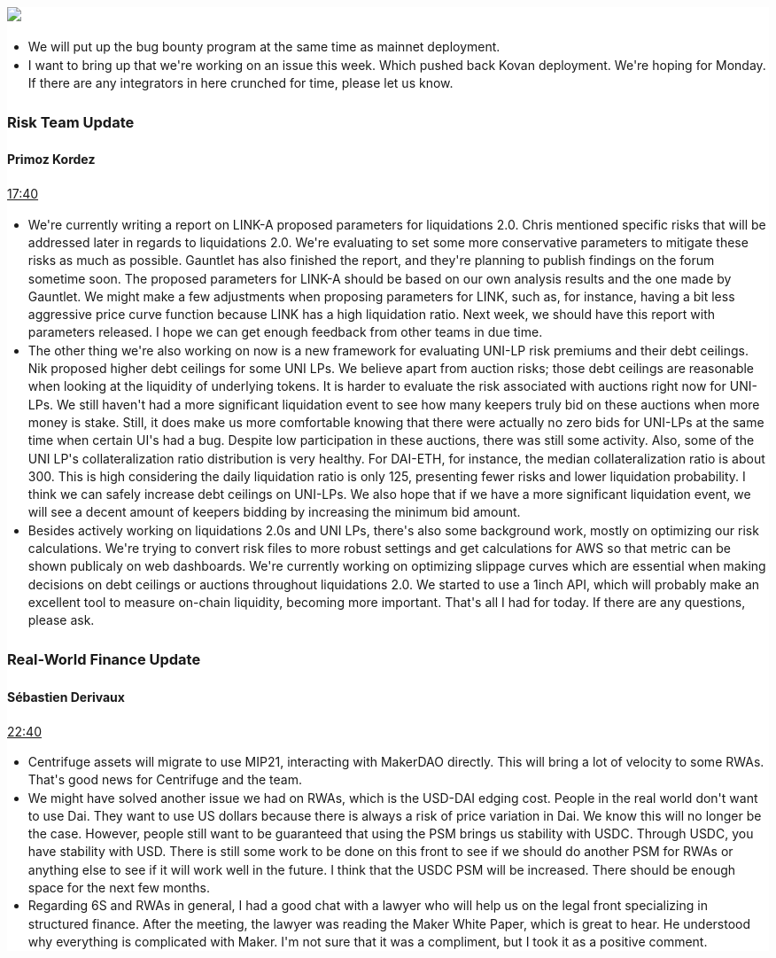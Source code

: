 ![](https://i.imgur.com/SWuxXrs.png)

- We will put up the bug bounty program at the same time as mainnet deployment.
- I want to bring up that we're working on an issue this week. Which pushed back Kovan deployment. We're hoping for Monday. If there are any integrators in here crunched for time, please let us know.

### Risk Team Update

#### Primoz Kordez

[17:40](https://youtu.be/Y6PHmjt32jI?t=1060)

- We're currently writing a report on LINK-A proposed parameters for liquidations 2.0. Chris mentioned specific risks that will be addressed later in regards to liquidations 2.0. We're evaluating to set some more conservative parameters to mitigate these risks as much as possible. Gauntlet has also finished the report, and they're planning to publish findings on the forum sometime soon. The proposed parameters for LINK-A should be based on our own analysis results and the one made by Gauntlet. We might make a few adjustments when proposing parameters for LINK, such as, for instance, having a bit less aggressive price curve function because LINK has a high liquidation ratio. Next week, we should have this report with parameters released. I hope we can get enough feedback from other teams in due time.
- The other thing we're also working on now is a new framework for evaluating UNI-LP risk premiums and their debt ceilings. Nik proposed higher debt ceilings for some UNI LPs. We believe apart from auction risks; those debt ceilings are reasonable when looking at the liquidity of underlying tokens. It is harder to evaluate the risk associated with auctions right now for UNI-LPs. We still haven't had a more significant liquidation event to see how many keepers truly bid on these auctions when more money is stake. Still, it does make us more comfortable knowing that there were actually no zero bids for UNI-LPs at the same time when certain UI's had a bug. Despite low participation in these auctions, there was still some activity. Also, some of the UNI LP's collateralization ratio distribution is very healthy. For DAI-ETH, for instance, the median collateralization ratio is about 300. This is high considering the daily liquidation ratio is only 125, presenting fewer risks and lower liquidation probability. I think we can safely increase debt ceilings on UNI-LPs. We also hope that if we have a more significant liquidation event, we will see a decent amount of keepers bidding by increasing the minimum bid amount.
- Besides actively working on liquidations 2.0s and UNI LPs, there's also some background work, mostly on optimizing our risk calculations. We're trying to convert risk files to more robust settings and get calculations for AWS so that metric can be shown publicaly on web dashboards. We're currently working on optimizing slippage curves which are essential when making decisions on debt ceilings or auctions throughout liquidations 2.0. We started to use a 1inch API, which will probably make an excellent tool to measure on-chain liquidity, becoming more important. That's all I had for today. If there are any questions, please ask.

### Real-World Finance Update

#### Sébastien Derivaux

[22:40](https://youtu.be/Y6PHmjt32jI?t=1360)

- Centrifuge assets will migrate to use MIP21, interacting with MakerDAO directly. This will bring a lot of velocity to some RWAs. That's good news for Centrifuge and the team.
- We might have solved another issue we had on RWAs, which is the USD-DAI edging cost. People in the real world don't want to use Dai. They want to use US dollars because there is always a risk of price variation in Dai. We know this will no longer be the case. However, people still want to be guaranteed that using the PSM brings us stability with USDC. Through USDC, you have stability with USD. There is still some work to be done on this front to see if we should do another PSM for RWAs or anything else to see if it will work well in the future. I think that the USDC PSM will be increased. There should be enough space for the next few months.
- Regarding 6S and RWAs in general, I had a good chat with a lawyer who will help us on the legal front specializing in structured finance. After the meeting, the lawyer was reading the Maker White Paper, which is great to hear. He understood why everything is complicated with Maker. I'm not sure that it was a compliment, but I took it as a positive comment.